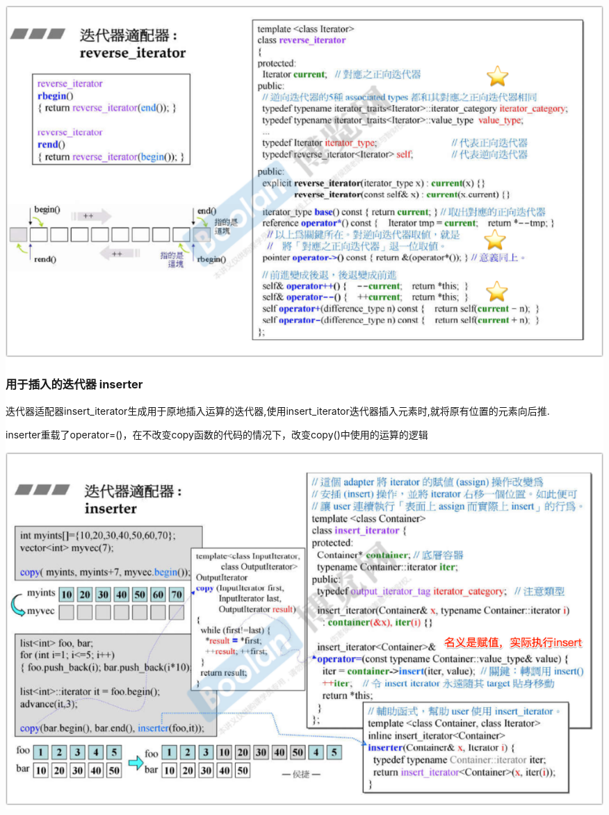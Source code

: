 ![img](./assets/4cd608cb8c044931f349ed09d2741545-2212617.png)

### 

### 用于插入的迭代器 inserter

迭代器适配器insert_iterator生成用于原地插入运算的迭代器,使用insert_iterator迭代器插入元素时,就将原有位置的元素向后推.

inserter重载了operator=()，在不改变copy函数的代码的情况下，改变copy()中使用的运算的逻辑

![img](./assets/4284eef193c2b9eb4271ea6fa44a8307-2656082.png)
